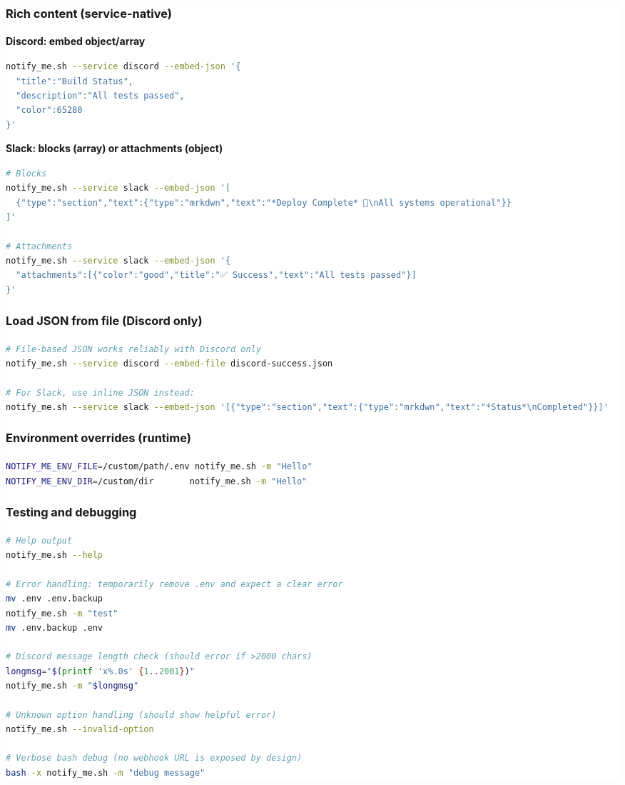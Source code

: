 ### Rich content (service-native)

**Discord: embed object/array**
```bash
notify_me.sh --service discord --embed-json '{
  "title":"Build Status",
  "description":"All tests passed",
  "color":65280
}'
```

**Slack: blocks (array) or attachments (object)**
```bash
# Blocks
notify_me.sh --service slack --embed-json '[
  {"type":"section","text":{"type":"mrkdwn","text":"*Deploy Complete* 🚀\nAll systems operational"}}
]'

# Attachments
notify_me.sh --service slack --embed-json '{
  "attachments":[{"color":"good","title":"✅ Success","text":"All tests passed"}]
}'
```

### Load JSON from file (Discord only)
```bash
# File-based JSON works reliably with Discord only
notify_me.sh --service discord --embed-file discord-success.json

# For Slack, use inline JSON instead:
notify_me.sh --service slack --embed-json '[{"type":"section","text":{"type":"mrkdwn","text":"*Status*\nCompleted"}}]'
```

### Environment overrides (runtime)
```bash
NOTIFY_ME_ENV_FILE=/custom/path/.env notify_me.sh -m "Hello"
NOTIFY_ME_ENV_DIR=/custom/dir       notify_me.sh -m "Hello"
```

### Testing and debugging
```bash
# Help output
notify_me.sh --help

# Error handling: temporarily remove .env and expect a clear error
mv .env .env.backup
notify_me.sh -m "test"
mv .env.backup .env

# Discord message length check (should error if >2000 chars)
longmsg="$(printf 'x%.0s' {1..2001})"
notify_me.sh -m "$longmsg"

# Unknown option handling (should show helpful error)
notify_me.sh --invalid-option

# Verbose bash debug (no webhook URL is exposed by design)
bash -x notify_me.sh -m "debug message"
```
